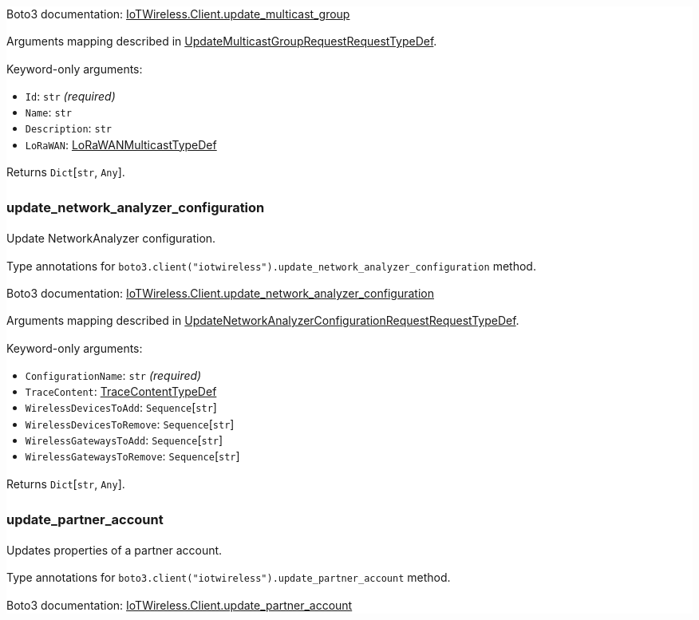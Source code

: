 Boto3 documentation:
[IoTWireless.Client.update_multicast_group](https://boto3.amazonaws.com/v1/documentation/api/latest/reference/services/iotwireless.html#IoTWireless.Client.update_multicast_group)

Arguments mapping described in
[UpdateMulticastGroupRequestRequestTypeDef](./type_defs.md#updatemulticastgrouprequestrequesttypedef).

Keyword-only arguments:

- `Id`: `str` *(required)*
- `Name`: `str`
- `Description`: `str`
- `LoRaWAN`: [LoRaWANMulticastTypeDef](./type_defs.md#lorawanmulticasttypedef)

Returns `Dict`\[`str`, `Any`\].

<a id="update\_network\_analyzer\_configuration"></a>

### update_network_analyzer_configuration

Update NetworkAnalyzer configuration.

Type annotations for
`boto3.client("iotwireless").update_network_analyzer_configuration` method.

Boto3 documentation:
[IoTWireless.Client.update_network_analyzer_configuration](https://boto3.amazonaws.com/v1/documentation/api/latest/reference/services/iotwireless.html#IoTWireless.Client.update_network_analyzer_configuration)

Arguments mapping described in
[UpdateNetworkAnalyzerConfigurationRequestRequestTypeDef](./type_defs.md#updatenetworkanalyzerconfigurationrequestrequesttypedef).

Keyword-only arguments:

- `ConfigurationName`: `str` *(required)*
- `TraceContent`: [TraceContentTypeDef](./type_defs.md#tracecontenttypedef)
- `WirelessDevicesToAdd`: `Sequence`\[`str`\]
- `WirelessDevicesToRemove`: `Sequence`\[`str`\]
- `WirelessGatewaysToAdd`: `Sequence`\[`str`\]
- `WirelessGatewaysToRemove`: `Sequence`\[`str`\]

Returns `Dict`\[`str`, `Any`\].

<a id="update\_partner\_account"></a>

### update_partner_account

Updates properties of a partner account.

Type annotations for `boto3.client("iotwireless").update_partner_account`
method.

Boto3 documentation:
[IoTWireless.Client.update_partner_account](https://boto3.amazonaws.com/v1/documentation/api/latest/reference/services/iotwireless.html#IoTWireless.Client.update_partner_account)
